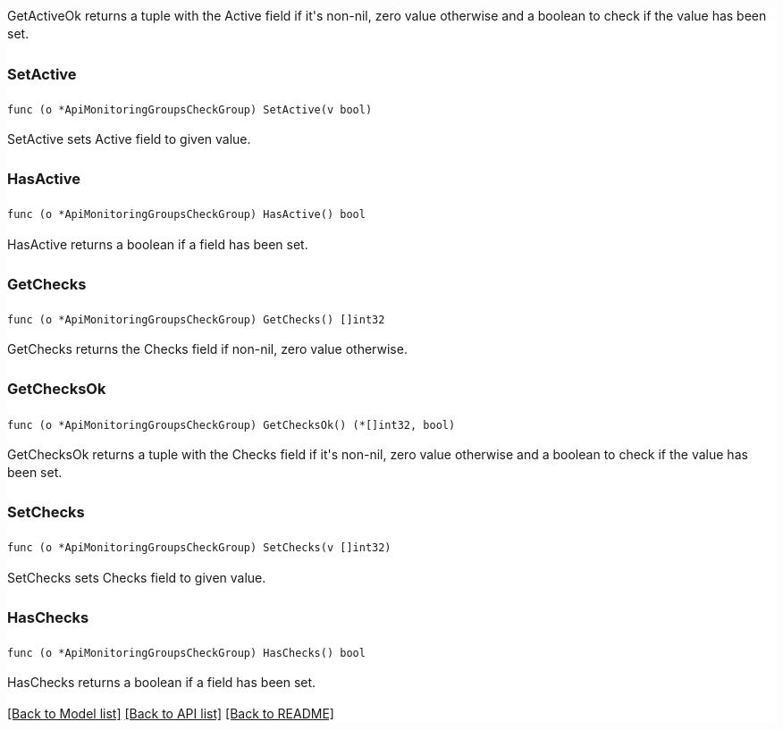 GetActiveOk returns a tuple with the Active field if it's non-nil, zero value otherwise
and a boolean to check if the value has been set.

### SetActive

`func (o *ApiMonitoringGroupsCheckGroup) SetActive(v bool)`

SetActive sets Active field to given value.

### HasActive

`func (o *ApiMonitoringGroupsCheckGroup) HasActive() bool`

HasActive returns a boolean if a field has been set.

### GetChecks

`func (o *ApiMonitoringGroupsCheckGroup) GetChecks() []int32`

GetChecks returns the Checks field if non-nil, zero value otherwise.

### GetChecksOk

`func (o *ApiMonitoringGroupsCheckGroup) GetChecksOk() (*[]int32, bool)`

GetChecksOk returns a tuple with the Checks field if it's non-nil, zero value otherwise
and a boolean to check if the value has been set.

### SetChecks

`func (o *ApiMonitoringGroupsCheckGroup) SetChecks(v []int32)`

SetChecks sets Checks field to given value.

### HasChecks

`func (o *ApiMonitoringGroupsCheckGroup) HasChecks() bool`

HasChecks returns a boolean if a field has been set.


[[Back to Model list]](../README.md#documentation-for-models) [[Back to API list]](../README.md#documentation-for-api-endpoints) [[Back to README]](../README.md)


